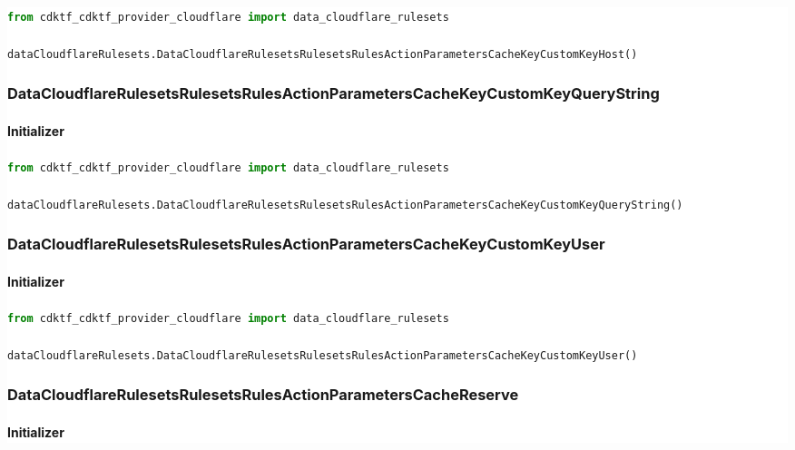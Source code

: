 ```python
from cdktf_cdktf_provider_cloudflare import data_cloudflare_rulesets

dataCloudflareRulesets.DataCloudflareRulesetsRulesetsRulesActionParametersCacheKeyCustomKeyHost()
```


### DataCloudflareRulesetsRulesetsRulesActionParametersCacheKeyCustomKeyQueryString <a name="DataCloudflareRulesetsRulesetsRulesActionParametersCacheKeyCustomKeyQueryString" id="@cdktf/provider-cloudflare.dataCloudflareRulesets.DataCloudflareRulesetsRulesetsRulesActionParametersCacheKeyCustomKeyQueryString"></a>

#### Initializer <a name="Initializer" id="@cdktf/provider-cloudflare.dataCloudflareRulesets.DataCloudflareRulesetsRulesetsRulesActionParametersCacheKeyCustomKeyQueryString.Initializer"></a>

```python
from cdktf_cdktf_provider_cloudflare import data_cloudflare_rulesets

dataCloudflareRulesets.DataCloudflareRulesetsRulesetsRulesActionParametersCacheKeyCustomKeyQueryString()
```


### DataCloudflareRulesetsRulesetsRulesActionParametersCacheKeyCustomKeyUser <a name="DataCloudflareRulesetsRulesetsRulesActionParametersCacheKeyCustomKeyUser" id="@cdktf/provider-cloudflare.dataCloudflareRulesets.DataCloudflareRulesetsRulesetsRulesActionParametersCacheKeyCustomKeyUser"></a>

#### Initializer <a name="Initializer" id="@cdktf/provider-cloudflare.dataCloudflareRulesets.DataCloudflareRulesetsRulesetsRulesActionParametersCacheKeyCustomKeyUser.Initializer"></a>

```python
from cdktf_cdktf_provider_cloudflare import data_cloudflare_rulesets

dataCloudflareRulesets.DataCloudflareRulesetsRulesetsRulesActionParametersCacheKeyCustomKeyUser()
```


### DataCloudflareRulesetsRulesetsRulesActionParametersCacheReserve <a name="DataCloudflareRulesetsRulesetsRulesActionParametersCacheReserve" id="@cdktf/provider-cloudflare.dataCloudflareRulesets.DataCloudflareRulesetsRulesetsRulesActionParametersCacheReserve"></a>

#### Initializer <a name="Initializer" id="@cdktf/provider-cloudflare.dataCloudflareRulesets.DataCloudflareRulesetsRulesetsRulesActionParametersCacheReserve.Initializer"></a>
